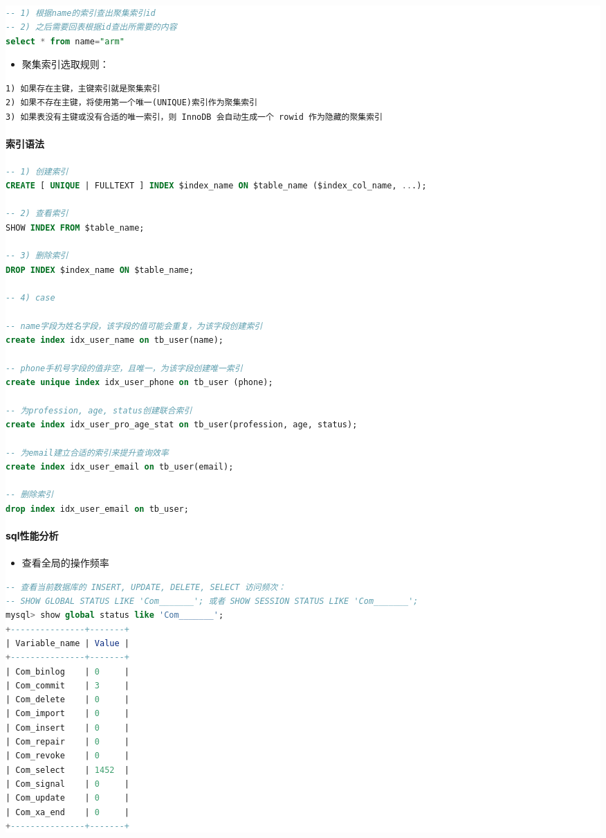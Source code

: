 ```sql
-- 1) 根据name的索引查出聚集索引id
-- 2) 之后需要回表根据id查出所需要的内容
select * from name="arm"
```

- 聚集索引选取规则：
```text
1) 如果存在主键，主键索引就是聚集索引
2) 如果不存在主键，将使用第一个唯一(UNIQUE)索引作为聚集索引
3) 如果表没有主键或没有合适的唯一索引，则 InnoDB 会自动生成一个 rowid 作为隐藏的聚集索引
```


#### 索引语法

```sql
-- 1) 创建索引
CREATE [ UNIQUE | FULLTEXT ] INDEX $index_name ON $table_name ($index_col_name, ...);

-- 2) 查看索引
SHOW INDEX FROM $table_name;

-- 3) 删除索引
DROP INDEX $index_name ON $table_name;

-- 4) case

-- name字段为姓名字段，该字段的值可能会重复，为该字段创建索引
create index idx_user_name on tb_user(name);

-- phone手机号字段的值非空，且唯一，为该字段创建唯一索引
create unique index idx_user_phone on tb_user (phone);

-- 为profession, age, status创建联合索引
create index idx_user_pro_age_stat on tb_user(profession, age, status);

-- 为email建立合适的索引来提升查询效率
create index idx_user_email on tb_user(email);

-- 删除索引
drop index idx_user_email on tb_user;

```

#### sql性能分析
- 查看全局的操作频率
```sql
-- 查看当前数据库的 INSERT, UPDATE, DELETE, SELECT 访问频次：
-- SHOW GLOBAL STATUS LIKE 'Com_______'; 或者 SHOW SESSION STATUS LIKE 'Com_______';
mysql> show global status like 'Com_______';
+---------------+-------+
| Variable_name | Value |
+---------------+-------+
| Com_binlog    | 0     |
| Com_commit    | 3     |
| Com_delete    | 0     |
| Com_import    | 0     |
| Com_insert    | 0     |
| Com_repair    | 0     |
| Com_revoke    | 0     |
| Com_select    | 1452  |
| Com_signal    | 0     |
| Com_update    | 0     |
| Com_xa_end    | 0     |
+---------------+-------+
```